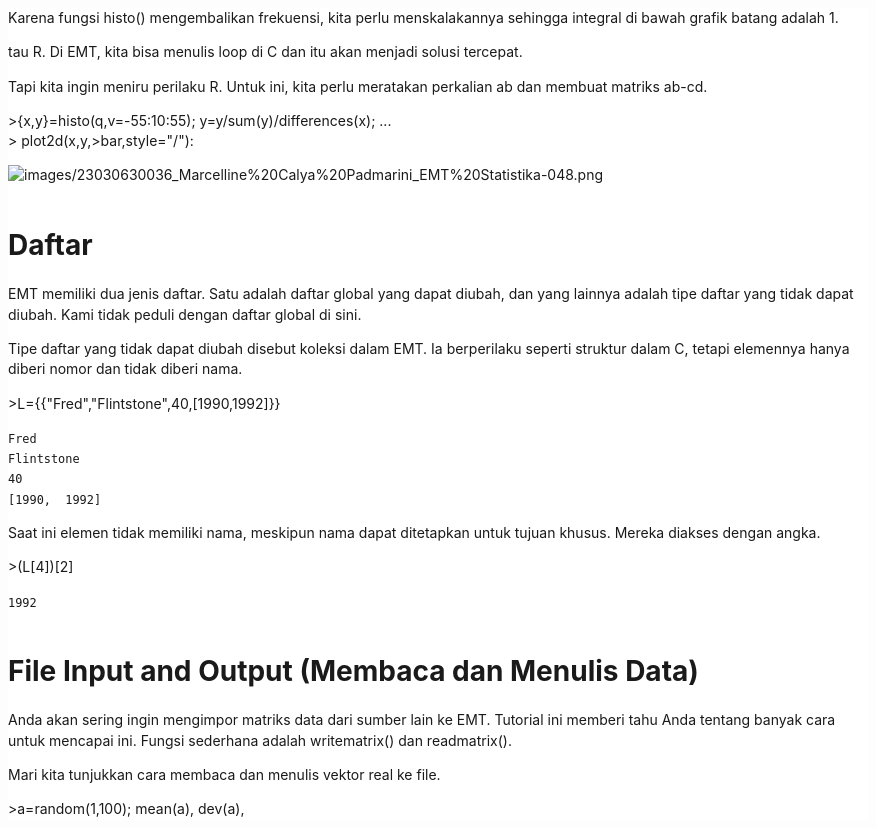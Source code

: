 
Karena fungsi histo() mengembalikan frekuensi, kita perlu
menskalakannya sehingga integral di bawah grafik batang adalah 1.


tau R. Di EMT, kita bisa menulis loop di C dan itu akan menjadi solusi
tercepat.


Tapi kita ingin meniru perilaku R. Untuk ini, kita perlu meratakan
perkalian ab dan membuat matriks ab-cd.


\>{x,y}=histo(q,v=-55:10:55); y=y/sum(y)/differences(x); ...  
\>   plot2d(x,y,\>bar,style="/"):


![images/23030630036_Marcelline%20Calya%20Padmarini_EMT%20Statistika-048.png](images/23030630036_Marcelline%20Calya%20Padmarini_EMT%20Statistika-048.png)

# Daftar

EMT memiliki dua jenis daftar. Satu adalah daftar global yang dapat
diubah, dan yang lainnya adalah tipe daftar yang tidak dapat diubah.
Kami tidak peduli dengan daftar global di sini.


Tipe daftar yang tidak dapat diubah disebut koleksi dalam EMT. Ia
berperilaku seperti struktur dalam C, tetapi elemennya hanya diberi
nomor dan tidak diberi nama.


\>L={{"Fred","Flintstone",40,[1990,1992]}}


    Fred
    Flintstone
    40
    [1990,  1992]

Saat ini elemen tidak memiliki nama, meskipun nama dapat ditetapkan
untuk tujuan khusus. Mereka diakses dengan angka.


\>(L[4])[2]


    1992

# File Input and Output (Membaca dan Menulis Data)

Anda akan sering ingin mengimpor matriks data dari sumber lain ke EMT.
Tutorial ini memberi tahu Anda tentang banyak cara untuk mencapai ini.
Fungsi sederhana adalah writematrix() dan readmatrix().


Mari kita tunjukkan cara membaca dan menulis vektor real ke file.


\>a=random(1,100); mean(a), dev(a),
